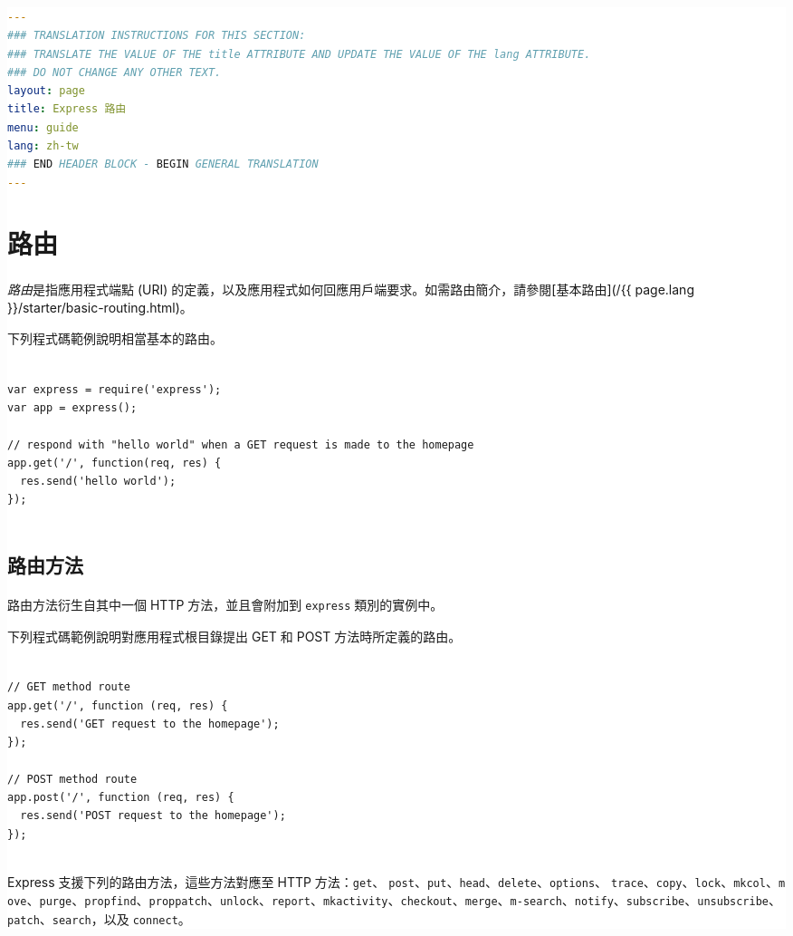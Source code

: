 ```yaml
---
### TRANSLATION INSTRUCTIONS FOR THIS SECTION:
### TRANSLATE THE VALUE OF THE title ATTRIBUTE AND UPDATE THE VALUE OF THE lang ATTRIBUTE.
### DO NOT CHANGE ANY OTHER TEXT.
layout: page
title: Express 路由
menu: guide
lang: zh-tw
### END HEADER BLOCK - BEGIN GENERAL TRANSLATION
---
```


# 路由

*路由*是指應用程式端點 (URI) 的定義，以及應用程式如何回應用戶端要求。如需路由簡介，請參閱[基本路由](/{{ page.lang }}/starter/basic-routing.html)。

下列程式碼範例說明相當基本的路由。

<pre>
<code class="language-javascript" translate="no">
var express = require('express');
var app = express();

// respond with "hello world" when a GET request is made to the homepage
app.get('/', function(req, res) {
  res.send('hello world');
});
</code>
</pre>

<h2 id="route-methods">路由方法</h2>

路由方法衍生自其中一個 HTTP 方法，並且會附加到 `express` 類別的實例中。

下列程式碼範例說明對應用程式根目錄提出 GET 和 POST 方法時所定義的路由。

<pre>
<code class="language-javascript" translate="no">
// GET method route
app.get('/', function (req, res) {
  res.send('GET request to the homepage');
});

// POST method route
app.post('/', function (req, res) {
  res.send('POST request to the homepage');
});
</code>
</pre>

Express 支援下列的路由方法，這些方法對應至 HTTP 方法：`get`、
`post`、`put`、`head`、`delete`、`options`、
`trace`、`copy`、`lock`、`mkcol`、`move`、`purge`、`propfind`、`proppatch`、`unlock`、`report`、`mkactivity`、`checkout`、`merge`、`m-search`、`notify`、`subscribe`、`unsubscribe`、`patch`、`search`，以及 `connect`。
